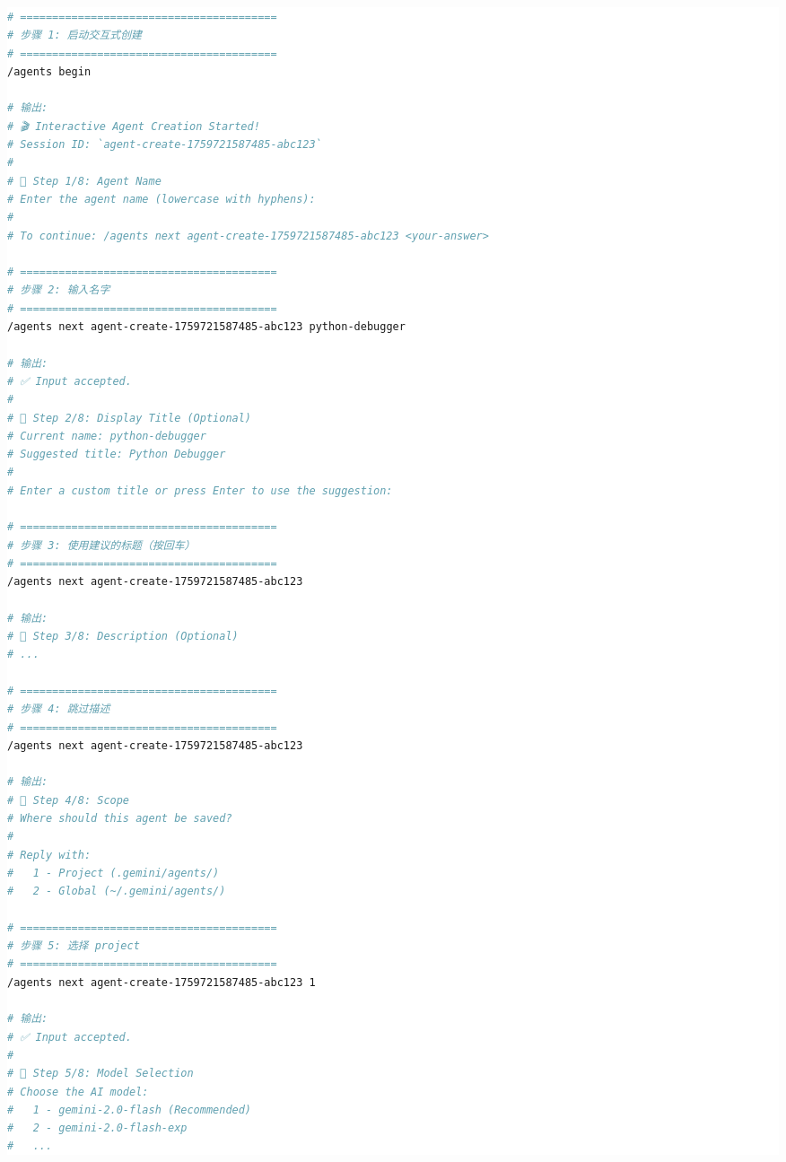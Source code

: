 ```bash
# ========================================
# 步骤 1: 启动交互式创建
# ========================================
/agents begin

# 输出:
# 🎬 Interactive Agent Creation Started!
# Session ID: `agent-create-1759721587485-abc123`
#
# 📝 Step 1/8: Agent Name
# Enter the agent name (lowercase with hyphens):
#
# To continue: /agents next agent-create-1759721587485-abc123 <your-answer>

# ========================================
# 步骤 2: 输入名字
# ========================================
/agents next agent-create-1759721587485-abc123 python-debugger

# 输出:
# ✅ Input accepted.
#
# 📝 Step 2/8: Display Title (Optional)
# Current name: python-debugger
# Suggested title: Python Debugger
#
# Enter a custom title or press Enter to use the suggestion:

# ========================================
# 步骤 3: 使用建议的标题（按回车）
# ========================================
/agents next agent-create-1759721587485-abc123

# 输出:
# 📝 Step 3/8: Description (Optional)
# ...

# ========================================
# 步骤 4: 跳过描述
# ========================================
/agents next agent-create-1759721587485-abc123

# 输出:
# 📝 Step 4/8: Scope
# Where should this agent be saved?
#
# Reply with:
#   1 - Project (.gemini/agents/)
#   2 - Global (~/.gemini/agents/)

# ========================================
# 步骤 5: 选择 project
# ========================================
/agents next agent-create-1759721587485-abc123 1

# 输出:
# ✅ Input accepted.
#
# 📝 Step 5/8: Model Selection
# Choose the AI model:
#   1 - gemini-2.0-flash (Recommended)
#   2 - gemini-2.0-flash-exp
#   ...
```
